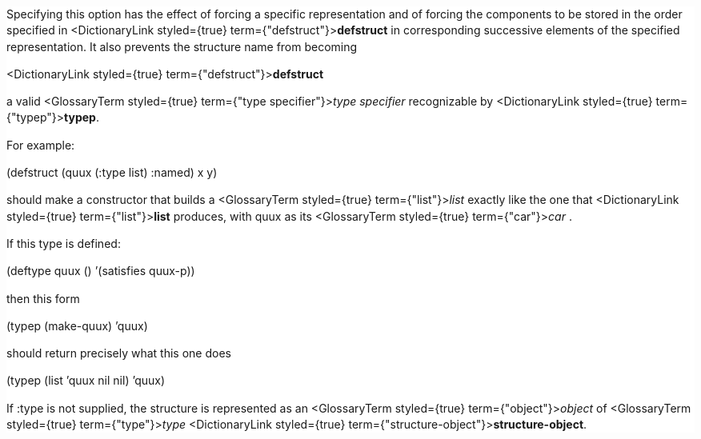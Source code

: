 

Specifying this option has the effect of forcing a specific representation and of forcing the components to be stored in the order specified in <DictionaryLink styled={true} term={"defstruct"}><b>defstruct</b></DictionaryLink> in corresponding successive elements of the specified representation. It also prevents the structure name from becoming 







 



 



<DictionaryLink styled={true} term={"defstruct"}><b>defstruct</b></DictionaryLink> 



a valid <GlossaryTerm styled={true} term={"type specifier"}><i>type specifier</i></GlossaryTerm> recognizable by <DictionaryLink styled={true} term={"typep"}><b>typep</b></DictionaryLink>. 



For example: 



(defstruct (quux (:type list) :named) x y) 



should make a constructor that builds a <GlossaryTerm styled={true} term={"list"}><i>list</i></GlossaryTerm> exactly like the one that <DictionaryLink styled={true} term={"list"}><b>list</b></DictionaryLink> produces, with quux as its <GlossaryTerm styled={true} term={"car"}><i>car</i></GlossaryTerm> . 



If this type is defined: 



(deftype quux () ’(satisfies quux-p)) 



then this form 



(typep (make-quux) ’quux) 



should return precisely what this one does 



(typep (list ’quux nil nil) ’quux) 



If :type is not supplied, the structure is represented as an <GlossaryTerm styled={true} term={"object"}><i>object</i></GlossaryTerm> of <GlossaryTerm styled={true} term={"type"}><i>type</i></GlossaryTerm> <DictionaryLink styled={true} term={"structure-object"}><b>structure-object</b></DictionaryLink>. 
